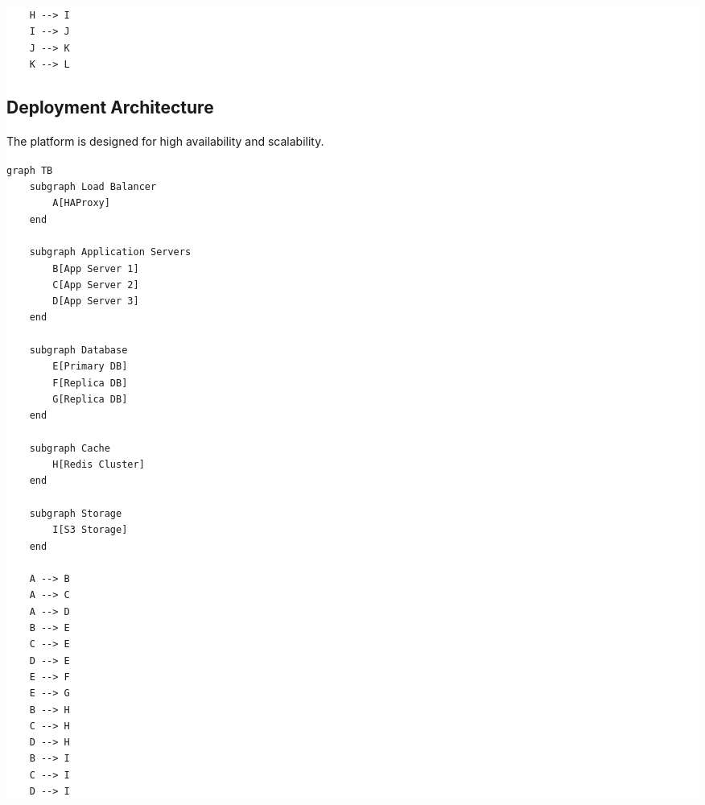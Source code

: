 ```mermaid
    H --> I
    I --> J
    J --> K
    K --> L
```

## Deployment Architecture

The platform is designed for high availability and scalability.

```mermaid
graph TB
    subgraph Load Balancer
        A[HAProxy]
    end

    subgraph Application Servers
        B[App Server 1]
        C[App Server 2]
        D[App Server 3]
    end

    subgraph Database
        E[Primary DB]
        F[Replica DB]
        G[Replica DB]
    end

    subgraph Cache
        H[Redis Cluster]
    end

    subgraph Storage
        I[S3 Storage]
    end

    A --> B
    A --> C
    A --> D
    B --> E
    C --> E
    D --> E
    E --> F
    E --> G
    B --> H
    C --> H
    D --> H
    B --> I
    C --> I
    D --> I
```
